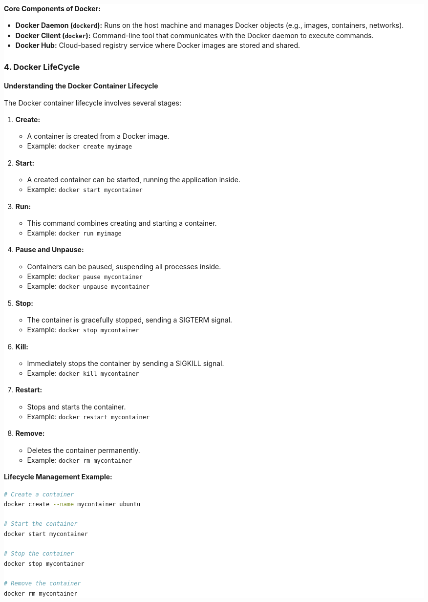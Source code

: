 **Core Components of Docker:**
- **Docker Daemon (`dockerd`):** Runs on the host machine and manages Docker objects (e.g., images, containers, networks).
- **Docker Client (`docker`):** Command-line tool that communicates with the Docker daemon to execute commands.
- **Docker Hub:** Cloud-based registry service where Docker images are stored and shared.

### **4. Docker LifeCycle**

**Understanding the Docker Container Lifecycle**

The Docker container lifecycle involves several stages:

1. **Create:** 
   - A container is created from a Docker image.
   - Example: `docker create myimage`
  
2. **Start:**
   - A created container can be started, running the application inside.
   - Example: `docker start mycontainer`

3. **Run:**
   - This command combines creating and starting a container.
   - Example: `docker run myimage`

4. **Pause and Unpause:**
   - Containers can be paused, suspending all processes inside.
   - Example: `docker pause mycontainer`
   - Example: `docker unpause mycontainer`

5. **Stop:**
   - The container is gracefully stopped, sending a SIGTERM signal.
   - Example: `docker stop mycontainer`

6. **Kill:**
   - Immediately stops the container by sending a SIGKILL signal.
   - Example: `docker kill mycontainer`

7. **Restart:**
   - Stops and starts the container.
   - Example: `docker restart mycontainer`

8. **Remove:**
   - Deletes the container permanently.
   - Example: `docker rm mycontainer`

**Lifecycle Management Example:**
```bash
# Create a container
docker create --name mycontainer ubuntu

# Start the container
docker start mycontainer

# Stop the container
docker stop mycontainer

# Remove the container
docker rm mycontainer
```
